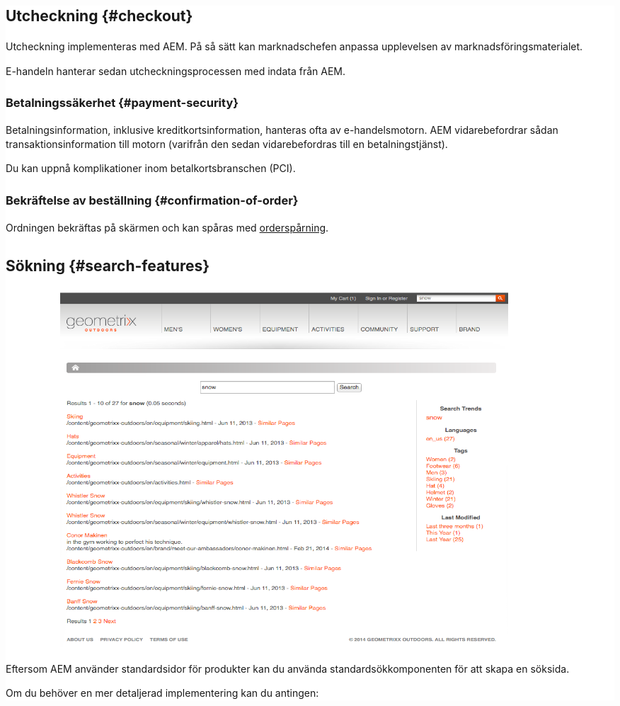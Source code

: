 ## Utcheckning {#checkout}

Utcheckning implementeras med AEM. På så sätt kan marknadschefen anpassa upplevelsen av marknadsföringsmaterialet.

E-handeln hanterar sedan utcheckningsprocessen med indata från AEM.

### Betalningssäkerhet {#payment-security}

Betalningsinformation, inklusive kreditkortsinformation, hanteras ofta av e-handelsmotorn. AEM vidarebefordrar sådan transaktionsinformation till motorn (varifrån den sedan vidarebefordras till en betalningstjänst).

Du kan uppnå komplikationer inom betalkortsbranschen (PCI).

### Bekräftelse av beställning {#confirmation-of-order}

Ordningen bekräftas på skärmen och kan spåras med [orderspårning](#order-tracking).

## Sökning {#search-features}

![chlimage_1-181](assets/chlimage_1-181.png)

Eftersom AEM använder standardsidor för produkter kan du använda standardsökkomponenten för att skapa en söksida.

Om du behöver en mer detaljerad implementering kan du antingen:
